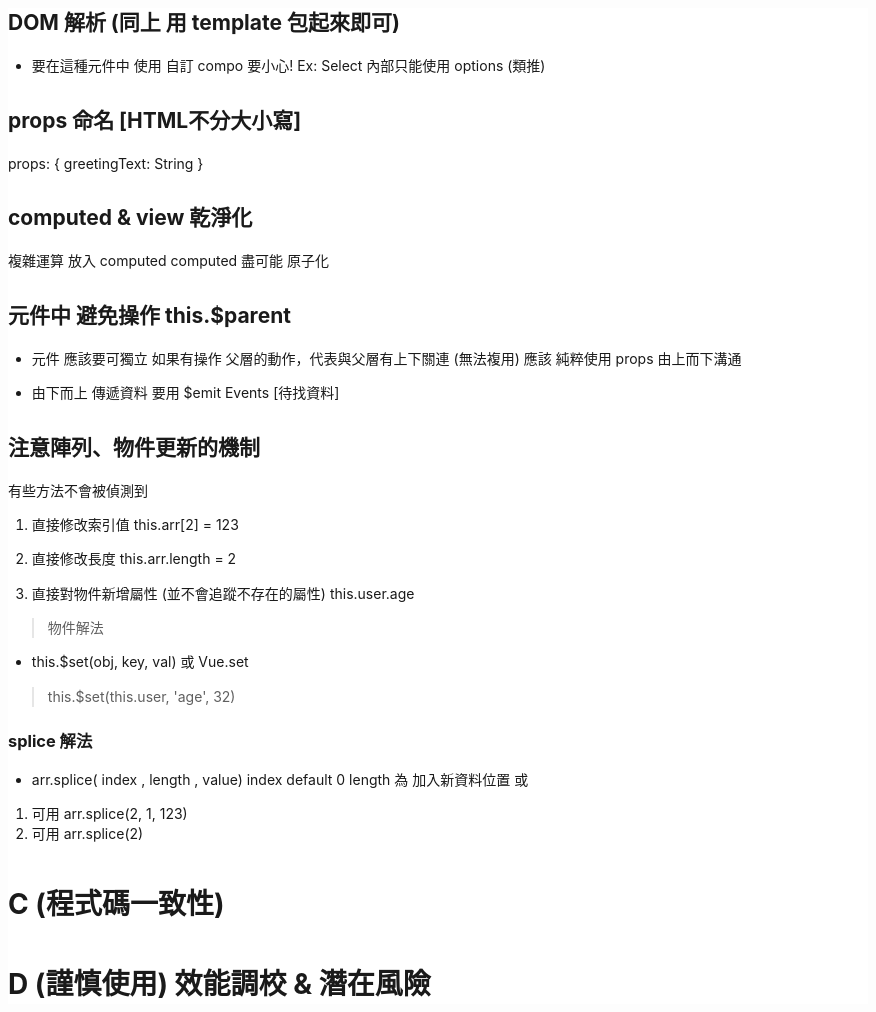 ## DOM 解析 (同上 用 template 包起來即可)
* 要在這種元件中 使用 自訂 compo 要小心!
Ex: Select 內部只能使用 options (類推)

## props 命名 [HTML不分大小寫]
props: { greetingText: String }
<div greeting-text="hi"></div>

## computed & view 乾淨化
複雜運算 放入 computed
computed 盡可能 原子化

## 元件中 避免操作 this.$parent
* 元件 應該要可獨立 
如果有操作 父層的動作，代表與父層有上下關連 (無法複用)
應該 純粹使用 props 由上而下溝通

* 由下而上 傳遞資料 要用 $emit Events [待找資料]

## 注意陣列、物件更新的機制
有些方法不會被偵測到
1. 直接修改索引值
this.arr[2] = 123 
2. 直接修改長度
this.arr.length = 2 

3. 直接對物件新增屬性 (並不會追蹤不存在的屬性)
this.user.age
> 物件解法
* this.$set(obj, key, val) 或 Vue.set
> this.$set(this.user, 'age', 32)

### splice 解法
* arr.splice( index , length , value)
index default 0 
length 為 加入新資料位置 或 

1. 可用 arr.splice(2, 1, 123)
2. 可用 arr.splice(2)



# C (程式碼一致性)
# D (謹慎使用) 效能調校 & 潛在風險